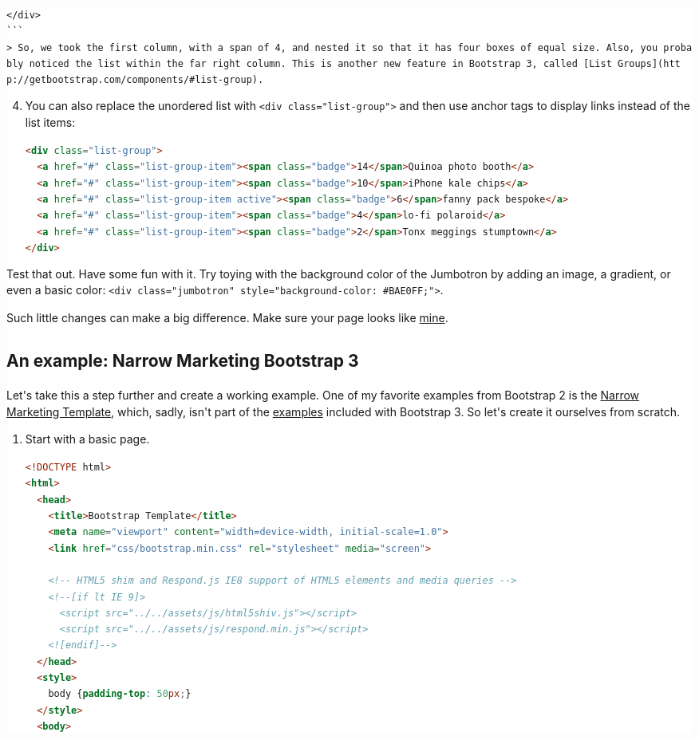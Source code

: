     </div>
    ```
    > So, we took the first column, with a span of 4, and nested it so that it has four boxes of equal size. Also, you probably noticed the list within the far right column. This is another new feature in Bootstrap 3, called [List Groups](http://getbootstrap.com/components/#list-group). 
    
4. You can also replace the unordered list with `<div class="list-group">` and then use anchor tags to display links instead of the list items:
    
    ```html
    <div class="list-group">
      <a href="#" class="list-group-item"><span class="badge">14</span>Quinoa photo booth</a>
      <a href="#" class="list-group-item"><span class="badge">10</span>iPhone kale chips</a>
      <a href="#" class="list-group-item active"><span class="badge">6</span>fanny pack bespoke</a>
      <a href="#" class="list-group-item"><span class="badge">4</span>lo-fi polaroid</a>
      <a href="#" class="list-group-item"><span class="badge">2</span>Tonx meggings stumptown</a>
    </div>
    ```

Test that out. Have some fun with it. Try toying with the background color of the Jumbotron by adding an image, a gradient, or even a basic color: `<div class="jumbotron" style="background-color: #BAE0FF;">`.
    
Such little changes can make a big difference. Make sure your page looks like [mine](http://www.realpython.com/files/bootstrap3/index.html).

## An example: Narrow Marketing Bootstrap 3

Let's take this a step further and create a working example. One of my favorite examples from Bootstrap 2 is the [Narrow Marketing Template](http://getbootstrap.com/2.3.2/examples/marketing-narrow.html), which, sadly, isn't part of the [examples](http://getbootstrap.com/getting-started/#examples) included with Bootstrap 3. So let's create it ourselves from scratch.

1. Start with a basic page.

    ```html
    <!DOCTYPE html>
    <html>
      <head>
        <title>Bootstrap Template</title>
        <meta name="viewport" content="width=device-width, initial-scale=1.0">
        <link href="css/bootstrap.min.css" rel="stylesheet" media="screen">
    
        <!-- HTML5 shim and Respond.js IE8 support of HTML5 elements and media queries -->
        <!--[if lt IE 9]>
          <script src="../../assets/js/html5shiv.js"></script>
          <script src="../../assets/js/respond.min.js"></script>
        <![endif]-->
      </head>
      <style>
        body {padding-top: 50px;}
      </style>
      <body>
